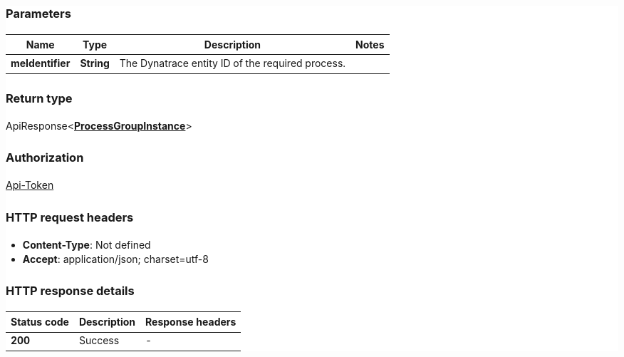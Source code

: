 ```java
```

### Parameters


| Name | Type | Description  | Notes |
|------------- | ------------- | ------------- | -------------|
| **meIdentifier** | **String**| The Dynatrace entity ID of the required process. | |

### Return type

ApiResponse<[**ProcessGroupInstance**](ProcessGroupInstance.md)>


### Authorization

[Api-Token](../README.md#Api-Token)

### HTTP request headers

- **Content-Type**: Not defined
- **Accept**: application/json; charset=utf-8

### HTTP response details
| Status code | Description | Response headers |
|-------------|-------------|------------------|
| **200** | Success |  -  |

